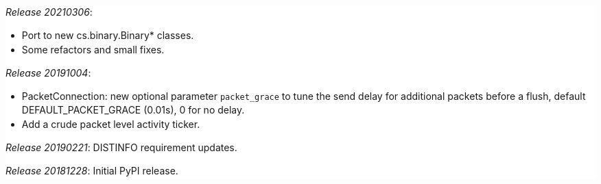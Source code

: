 *Release 20210306*:
* Port to new cs.binary.Binary* classes.
* Some refactors and small fixes.

*Release 20191004*:
* PacketConnection: new optional parameter `packet_grace` to tune the send delay for additional packets before a flush, default DEFAULT_PACKET_GRACE (0.01s), 0 for no delay.
* Add a crude packet level activity ticker.

*Release 20190221*:
DISTINFO requirement updates.

*Release 20181228*:
Initial PyPI release.
